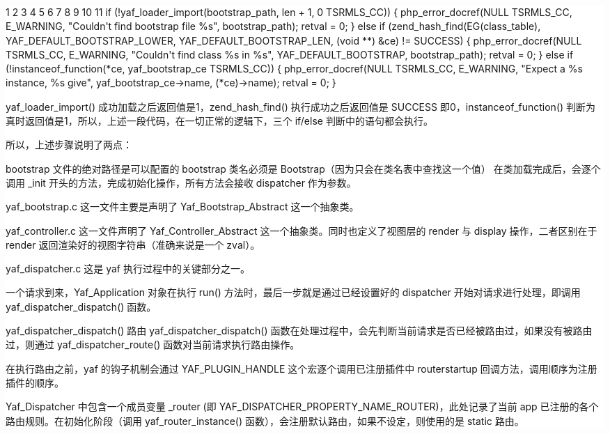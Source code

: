 1
2
3
4
5
6
7
8
9
10
11
if (!yaf_loader_import(bootstrap_path, len + 1, 0 TSRMLS_CC)) {
    php_error_docref(NULL TSRMLS_CC, E_WARNING, "Couldn't find bootstrap file %s", bootstrap_path);
    retval = 0;
} else if (zend_hash_find(EG(class_table), YAF_DEFAULT_BOOTSTRAP_LOWER, YAF_DEFAULT_BOOTSTRAP_LEN, (void **) &ce) != SUCCESS)  {
    php_error_docref(NULL TSRMLS_CC, E_WARNING, "Couldn't find class %s in %s", YAF_DEFAULT_BOOTSTRAP, bootstrap_path);
    retval = 0;
} else if (!instanceof_function(*ce, yaf_bootstrap_ce TSRMLS_CC)) {
    php_error_docref(NULL TSRMLS_CC, E_WARNING, "Expect a %s instance, %s give", yaf_bootstrap_ce->name, (*ce)->name);
    retval = 0;
}
 
yaf_loader_import() 成功加载之后返回值是1，zend_hash_find() 执行成功之后返回值是 SUCCESS 即0，instanceof_function() 判断为真时返回值是1，所以，上述一段代码，在一切正常的逻辑下，三个 if/else 判断中的语句都会执行。

所以，上述步骤说明了两点：

bootstrap 文件的绝对路径是可以配置的
bootstrap 类名必须是 Bootstrap（因为只会在类名表中查找这一个值）
在类加载完成后，会逐个调用 _init 开头的方法，完成初始化操作，所有方法会接收 dispatcher 作为参数。

yaf_bootstrap.c
这一文件主要是声明了 Yaf_Bootstrap_Abstract 这一个抽象类。

yaf_controller.c
这一文件声明了 Yaf_Controller_Abstract 这一个抽象类。同时也定义了视图层的 render 与 display 操作，二者区别在于 render 返回渲染好的视图字符串（准确来说是一个 zval）。

yaf_dispatcher.c
这是 yaf 执行过程中的关键部分之一。

一个请求到来，Yaf_Application 对象在执行 run() 方法时，最后一步就是通过已经设置好的 dispatcher 开始对请求进行处理，即调用 yaf_dispatcher_dispatch() 函数。

yaf_dispatcher_dispatch()
路由
yaf_dispatcher_dispatch() 函数在处理过程中，会先判断当前请求是否已经被路由过，如果没有被路由过，则通过 yaf_dispatcher_route() 函数对当前请求执行路由操作。

在执行路由之前，yaf 的钩子机制会通过 YAF_PLUGIN_HANDLE 这个宏逐个调用已注册插件中 routerstartup 回调方法，调用顺序为注册插件的顺序。

Yaf_Dispatcher 中包含一个成员变量 _router (即 YAF_DISPATCHER_PROPERTY_NAME_ROUTER)，此处记录了当前 app 已注册的各个路由规则。在初始化阶段（调用 yaf_router_instance() 函数），会注册默认路由，如果不设定，则使用的是 static 路由。
